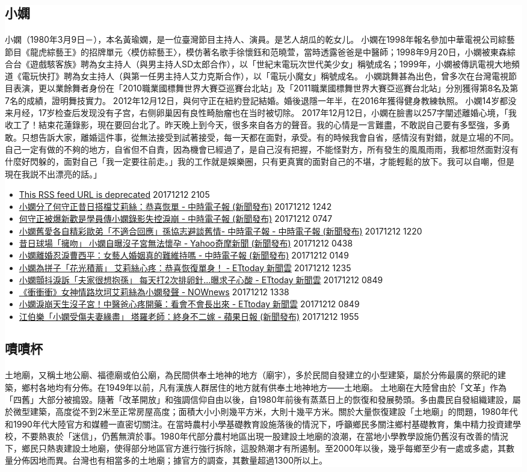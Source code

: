 ## 小嫻

小嫻（1980年3月9日－），本名黃瑜嫻，是一位臺灣節目主持人、演員。是艺人胡瓜的乾女儿。
小嫻在1998年報名參加中華電視公司綜藝節目《龍虎綜藝王》的招牌單元〈模仿綜藝王〉，模仿著名歌手徐懷鈺和范曉萱，當時透露爸爸是中醫師；1998年9月20日，小嫻被東森綜合台《遊戲駭客族》聘為女主持人（與男主持人SD太郎合作），以「世紀末電玩次世代美少女」稱號成名；1999年，小嫻被傳訊電視大地頻道《電玩快打》聘為女主持人（與第一任男主持人艾力克斯合作），以「電玩小魔女」稱號成名。
小嫻跳舞甚為出色，曾多次在台灣電視節目表演，更以業餘舞者身份在「2010職業國標舞世界大賽亞巡賽台北站」及「2011職業國標舞世界大賽亞巡賽台北站」分別獲得第8名及第7名的成績，證明舞技實力。
2012年12月12日，與何守正在紐約登記結婚。婚後退隱一年半，在2016年獲得健身教練執照。
小嫻14岁都没来月经，17岁检查后发现没有子宫，右侧卵巢因有良性畸胎瘤也在当时被切除。
2017年12月12日，小嫻在臉書以257字闡述離婚心境，「我收工了！結束花蓮錄影，現在要回台北了。昨天晚上到今天，很多來自各方的聲音。我的心情是一言難盡，不敢説自己要有多堅強，多勇敢。只想告訴大家，離婚這件事，從無法接受到試著接受，每一天都在面對，承受。有的時候我會自省，感情沒有對錯，就是立場的不同。自己一定有做的不夠的地方，自省但不自責，因為機會已經過了，是自己沒有把握，不能怪對方，所有發生的風風雨雨，我都坦然面對沒有什麼好閃躲的，面對自己「我一定要往前走。」我的工作就是娛樂圈，只有更真實的面對自己的不堪，才能輕鬆的放下。我可以自嘲，但是現在我説不出漂亮的話。」
- [This RSS feed URL is deprecated](0 "This RSS feed URL is deprecated") 20171212 2105
- [小嫻分了何守正昔日搭檔艾莉絲：恭喜恢單 - 中時電子報 (新聞發布)](http://www.chinatimes.com/realtimenews/20171212005550-260404 "小嫻分了何守正昔日搭檔艾莉絲：恭喜恢單 - 中時電子報 (新聞發布)") 20171212 1242
- [何守正被爆新歡是學員傳小嫻錄影失控淚崩 - 中時電子報 (新聞發布)](http://www.chinatimes.com/realtimenews/20171212004115-260404 "何守正被爆新歡是學員傳小嫻錄影失控淚崩 - 中時電子報 (新聞發布)") 20171212 0747
- [小嫻舊愛各自精彩歐弟「不適合回應」孫協志避談舊情- 中時電子報 - 中時電子報 (新聞發布)](http://www.chinatimes.com/realtimenews/20171212005468-260404 "小嫻舊愛各自精彩歐弟「不適合回應」孫協志避談舊情- 中時電子報 - 中時電子報 (新聞發布)") 20171212 1220
- [昔日球場「擁吻」 小嫻自曝沒子宮無法懷孕 - Yahoo奇摩新聞 (新聞發布)](https://tw.news.yahoo.com/%E6%98%94%E6%97%A5%E7%90%83%E5%A0%B4-%E6%93%81%E5%90%BB-%E5%B0%8F%E5%AB%BB%E8%87%AA%E6%9B%9D%E6%B2%92%E5%AD%90%E5%AE%AE%E7%84%A1%E6%B3%95%E6%87%B7%E5%AD%95-041625460.html "昔日球場「擁吻」 小嫻自曝沒子宮無法懷孕 - Yahoo奇摩新聞 (新聞發布)") 20171212 0438
- [小嫻離婚忍淚曹西平：女藝人婚姻真的難維持嗎 - 中時電子報 (新聞發布)](http://www.chinatimes.com/realtimenews/20171212002128-260404 "小嫻離婚忍淚曹西平：女藝人婚姻真的難維持嗎 - 中時電子報 (新聞發布)") 20171212 0149
- [小嫻為拼子「花光積蓄」 艾莉絲心疼：恭喜恢復單身！ - ETtoday 新聞雲](https://star.ettoday.net/news/1071270?t=%E5%B0%8F%E5%AB%BB%E7%82%BA%E6%8B%BC%E5%AD%90%E3%80%8C%E8%8A%B1%E5%85%89%E7%A9%8D%E8%93%84%E3%80%8D%E3%80%80%E8%89%BE%E8%8E%89%E7%B5%B2%E5%BF%83%E7%96%BC%EF%BC%9A%E6%81%AD%E5%96%9C%E6%81%A2%E5%BE%A9%E5%96%AE%E8%BA%AB%EF%BC%81 "小嫻為拼子「花光積蓄」 艾莉絲心疼：恭喜恢復單身！ - ETtoday 新聞雲") 20171212 1235
- [小嫻顫抖淚訴「夫家很想抱孫」 每天打2次排卵針...曝求子心酸 - ETtoday 新聞雲](https://star.ettoday.net/news/1071074?t=%E5%B0%8F%E5%AB%BB%E9%A1%AB%E6%8A%96%E6%B7%9A%E8%A8%B4%E3%80%8C%E5%A4%AB%E5%AE%B6%E5%BE%88%E6%83%B3%E6%8A%B1%E5%AD%AB%E3%80%8D%E3%80%80%E6%AF%8F%E5%A4%A9%E6%89%932%E6%AC%A1%E6%8E%92%E5%8D%B5%E9%87%9D...%E6%9B%9D%E6%B1%82%E5%AD%90%E5%BF%83%E9%85%B8 "小嫻顫抖淚訴「夫家很想抱孫」 每天打2次排卵針...曝求子心酸 - ETtoday 新聞雲") 20171212 0849
- [《衝衝衝》女神情路坎坷艾莉絲為小嫻發聲 - NOWnews](https://www.nownews.com/news/20171212/2661269 "《衝衝衝》女神情路坎坷艾莉絲為小嫻發聲 - NOWnews") 20171212 1338
- [小嫻淚崩天生沒子宮！中醫爸心疼開藥：看會不會長出來 - ETtoday 新聞雲](https://star.ettoday.net/news/1070624?t=%E5%B0%8F%E5%AB%BB%E6%B7%9A%E5%B4%A9%E5%A4%A9%E7%94%9F%E6%B2%92%E5%AD%90%E5%AE%AE%EF%BC%81%E4%B8%AD%E9%86%AB%E7%88%B8%E5%BF%83%E7%96%BC%E9%96%8B%E8%97%A5%EF%BC%9A%E7%9C%8B%E6%9C%83%E4%B8%8D%E6%9C%83%E9%95%B7%E5%87%BA%E4%BE%86 "小嫻淚崩天生沒子宮！中醫爸心疼開藥：看會不會長出來 - ETtoday 新聞雲") 20171212 0849
- [江伯樂「小嫻受傷夫妻緣盡」 塔羅老師：終身不二嫁 - 蘋果日報 (新聞發布)](https://tw.appledaily.com/new/realtime/20171212/1258265/ "江伯樂「小嫻受傷夫妻緣盡」 塔羅老師：終身不二嫁 - 蘋果日報 (新聞發布)") 20171212 1955

## 嘖嘖杯

土地廟，又稱土地公廟、福德廟或伯公廟，為民間供奉土地神的地方（廟宇），多於民間自發建立的小型建築，屬於分佈最廣的祭祀的建築，鄉村各地均有分佈。在1949年以前，凡有漢族人群居住的地方就有供奉土地神地方——土地廟。
土地廟在大陸曾由於「文革」作為「四舊」大部分被搗毀。隨著「改革開放」和強調信仰自由以後，自1980年前後有蒸蒸日上的恢復和發展勢頭。多由農民自發組織建設，屬於微型建築，高度從不到2米至正常房屋高度；面積大小小則幾平方米，大則十幾平方米。關於大量恢復建設「土地廟」的問題，1980年代和1990年代大陸官方和媒體一直密切關注。在當時農村小學基礎教育設施落後的情況下，呼籲鄉民多關注鄉村基礎教育，集中精力投資建學校，不要熱衷於「迷信」，仍舊無濟於事。1980年代部分農村地區出現一股建設土地廟的浪潮，在當地小學教學設施仍舊沒有改善的情況下，鄉民只熱衷建設土地廟，使得部分地區官方進行強行拆除，這股熱潮才有所遏制。至2000年以後，幾乎每鄉至少有一處或多處，其數量分佈因地而異。台灣也有相當多的土地廟；據官方的調查，其數量超過1300所以上。


